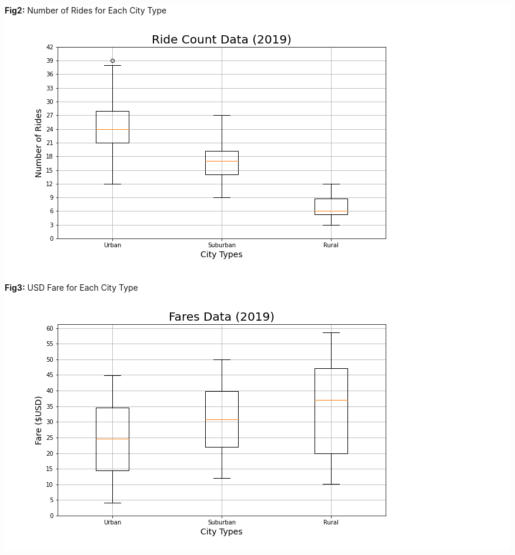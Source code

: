 **Fig2:** Number of Rides for Each City Type ![Fig2](/analysis/Fig2_paint.png)

**Fig3:** USD Fare for Each City Type ![Fig3](/analysis/Fig3_paint.png)
